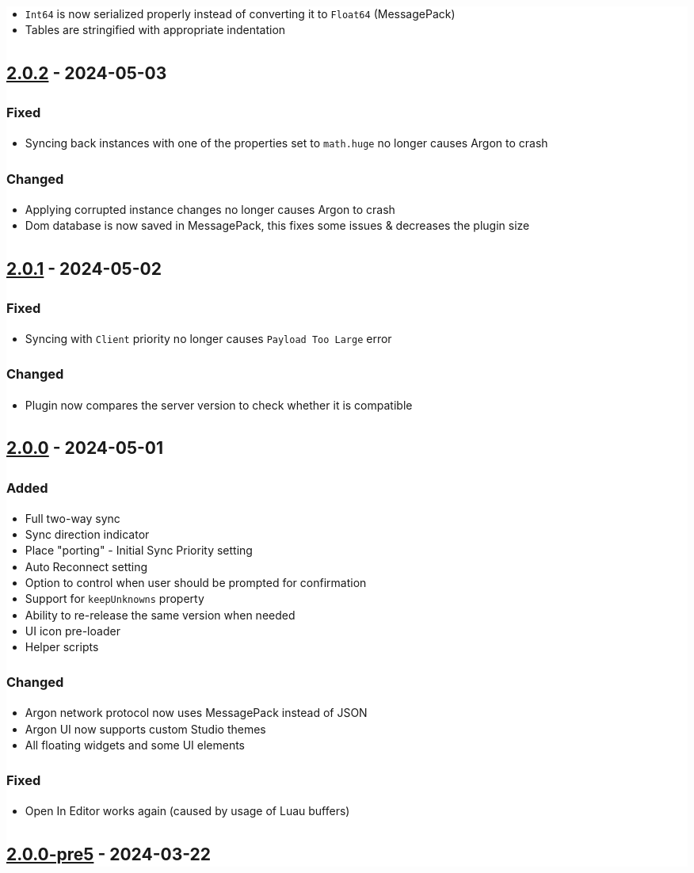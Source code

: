 - `Int64` is now serialized properly instead of converting it to `Float64` (MessagePack)
- Tables are stringified with appropriate indentation

## [2.0.2] - 2024-05-03

### Fixed

- Syncing back instances with one of the properties set to `math.huge` no longer causes Argon to crash

### Changed

- Applying corrupted instance changes no longer causes Argon to crash
- Dom database is now saved in MessagePack, this fixes some issues & decreases the plugin size

## [2.0.1] - 2024-05-02

### Fixed

- Syncing with `Client` priority no longer causes `Payload Too Large` error

### Changed

- Plugin now compares the server version to check whether it is compatible

## [2.0.0] - 2024-05-01

### Added

- Full two-way sync
- Sync direction indicator
- Place "porting" - Initial Sync Priority setting
- Auto Reconnect setting
- Option to control when user should be prompted for confirmation
- Support for `keepUnknowns` property
- Ability to re-release the same version when needed
- UI icon pre-loader
- Helper scripts

### Changed

- Argon network protocol now uses MessagePack instead of JSON
- Argon UI now supports custom Studio themes
- All floating widgets and some UI elements

### Fixed

- Open In Editor works again (caused by usage of Luau buffers)

## [2.0.0-pre5] - 2024-03-22


[unreleased]: https://github.com/argon-rbx/argon-roblox/compare/2.0.18...HEAD
[2.0.18]: https://github.com/argon-rbx/argon-roblox/compare/2.0.17...2.0.18
[2.0.17]: https://github.com/argon-rbx/argon-roblox/compare/2.0.16...2.0.17
[2.0.16]: https://github.com/argon-rbx/argon-roblox/compare/2.0.15...2.0.16
[2.0.15]: https://github.com/argon-rbx/argon-roblox/compare/2.0.14...2.0.15
[2.0.14]: https://github.com/argon-rbx/argon-roblox/compare/2.0.13...2.0.14
[2.0.13]: https://github.com/argon-rbx/argon-roblox/compare/2.0.12...2.0.13
[2.0.12]: https://github.com/argon-rbx/argon-roblox/compare/2.0.11...2.0.12
[2.0.11]: https://github.com/argon-rbx/argon-roblox/compare/2.0.10...2.0.11
[2.0.10]: https://github.com/argon-rbx/argon-roblox/compare/2.0.9...2.0.10
[2.0.9]: https://github.com/argon-rbx/argon-roblox/compare/2.0.8...2.0.9
[2.0.8]: https://github.com/argon-rbx/argon-roblox/compare/2.0.7...2.0.8
[2.0.7]: https://github.com/argon-rbx/argon-roblox/compare/2.0.6...2.0.7
[2.0.6]: https://github.com/argon-rbx/argon-roblox/compare/2.0.5...2.0.6
[2.0.5]: https://github.com/argon-rbx/argon-roblox/compare/2.0.4...2.0.5
[2.0.4]: https://github.com/argon-rbx/argon-roblox/compare/2.0.3...2.0.4
[2.0.3]: https://github.com/argon-rbx/argon-roblox/compare/HEAD...2.0.3
[2.0.2]: https://github.com/argon-rbx/argon-roblox/compare/2.0.1...2.0.2
[2.0.1]: https://github.com/argon-rbx/argon-roblox/compare/2.0.0...2.0.1
[2.0.0]: https://github.com/argon-rbx/argon-roblox/compare/2.0.0-pre5...2.0.0
[2.0.0-pre5]: https://github.com/argon-rbx/argon-roblox/compare/2.0.0-pre4...2.0.0-pre5
[2.0.0-pre4]: https://github.com/argon-rbx/argon-roblox/compare/2.0.0-pre3...2.0.0-pre4
[2.0.0-pre3]: https://github.com/argon-rbx/argon-roblox/compare/2.0.0-pre2...2.0.0-pre3
[2.0.0-pre2]: https://github.com/argon-rbx/argon-roblox/compare/2.0.0-pre1...2.0.0-pre2
[2.0.0-pre1]: https://github.com/argon-rbx/argon-roblox/compare/8d4d16c128b3400be5ec789bc2f10130e31182b7...2.0.0-pre1